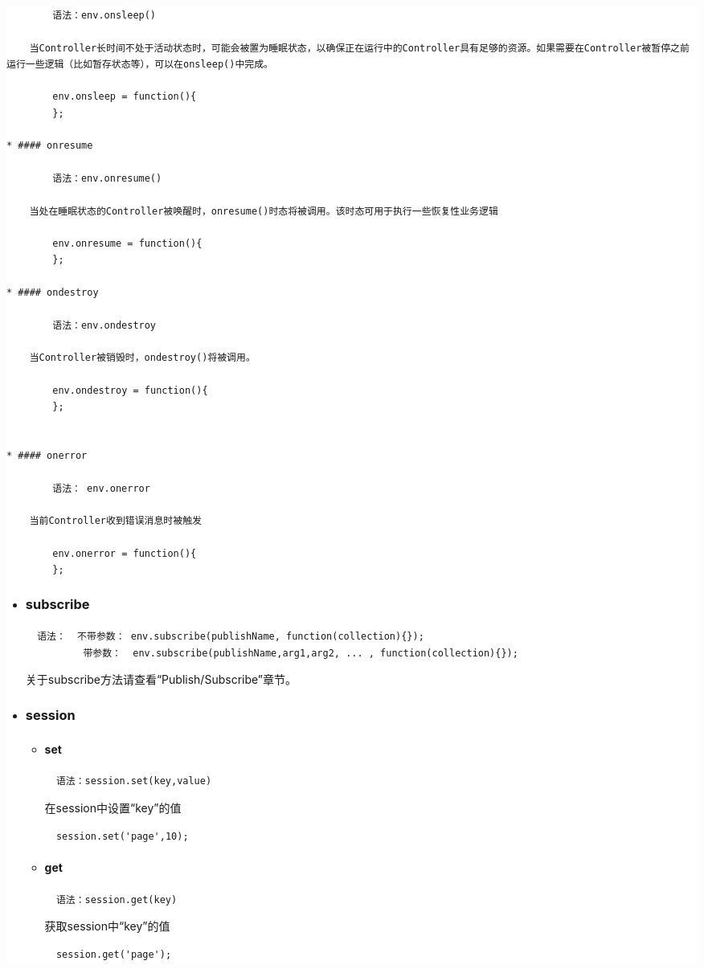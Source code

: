             语法：env.onsleep()

        当Controller长时间不处于活动状态时，可能会被置为睡眠状态，以确保正在运行中的Controller具有足够的资源。如果需要在Controller被暂停之前运行一些逻辑（比如暂存状态等），可以在onsleep()中完成。

            env.onsleep = function(){
            };

    * #### onresume

            语法：env.onresume()

        当处在睡眠状态的Controller被唤醒时，onresume()时态将被调用。该时态可用于执行一些恢复性业务逻辑

            env.onresume = function(){
            };

    * #### ondestroy

            语法：env.ondestroy

        当Controller被销毁时，ondestroy()将被调用。

            env.ondestroy = function(){
            };


    * #### onerror

            语法： env.onerror

        当前Controller收到错误消息时被触发

            env.onerror = function(){
            };


* ### subscribe

        语法：  不带参数： env.subscribe(publishName, function(collection){});
                带参数：  env.subscribe(publishName,arg1,arg2, ... , function(collection){});

    关于subscribe方法请查看“Publish/Subscribe”章节。

			
			
* ### session


	* #### set

	        语法：session.set(key,value)

		在session中设置“key”的值
		
			session.set('page',10);

	* #### get

	        语法：session.get(key)
	
		获取session中“key”的值
		
			session.get('page');
			